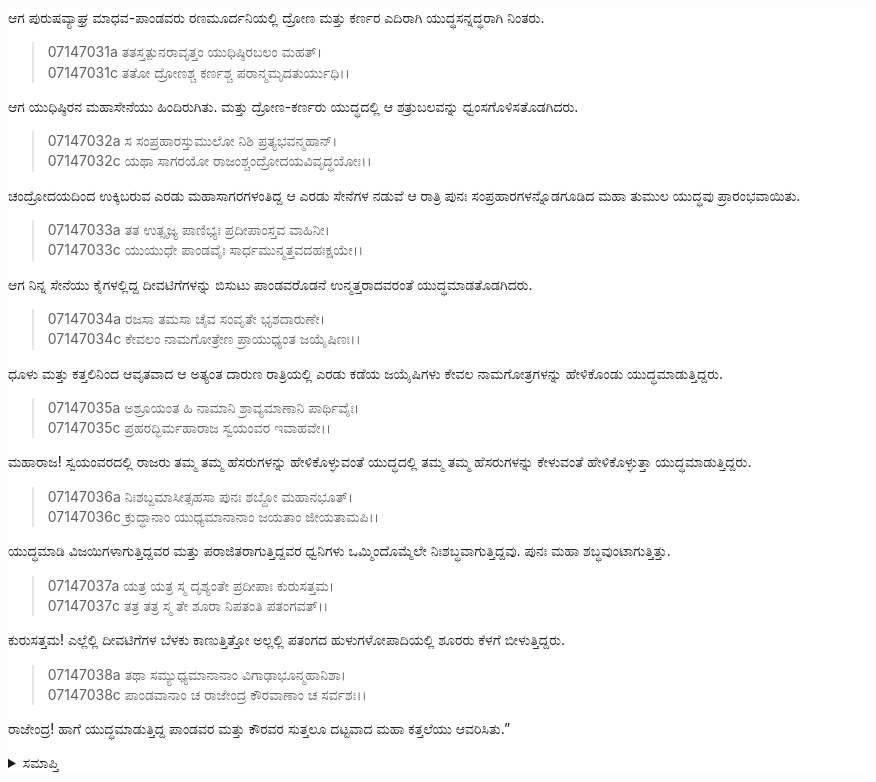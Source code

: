 ಆಗ ಪುರುಷವ್ಯಾಘ್ರ ಮಾಧವ-ಪಾಂಡವರು ರಣಮೂರ್ದನಿಯಲ್ಲಿ ದ್ರೋಣ ಮತ್ತು ಕರ್ಣರ ಎದಿರಾಗಿ ಯುದ್ಧಸನ್ನದ್ಧರಾಗಿ ನಿಂತರು.

> 07147031a ತತಸ್ತತ್ಪುನರಾವೃತ್ತಂ ಯುಧಿಷ್ಠಿರಬಲಂ ಮಹತ್।   
07147031c ತತೋ ದ್ರೋಣಶ್ಚ ಕರ್ಣಶ್ಚ ಪರಾನ್ಮಮೃದತುರ್ಯುಧಿ।।

ಆಗ ಯುಧಿಷ್ಠಿರನ ಮಹಾಸೇನೆಯು ಹಿಂದಿರುಗಿತು. ಮತ್ತು ದ್ರೋಣ-ಕರ್ಣರು ಯುದ್ಧದಲ್ಲಿ ಆ ಶತ್ರುಬಲವನ್ನು ಧ್ವಂಸಗೊಳಿಸತೊಡಗಿದರು.

> 07147032a ಸ ಸಂಪ್ರಹಾರಸ್ತುಮುಲೋ ನಿಶಿ ಪ್ರತ್ಯಭವನ್ಮಹಾನ್।   
07147032c ಯಥಾ ಸಾಗರಯೋ ರಾಜಂಶ್ಚಂದ್ರೋದಯವಿವೃದ್ಧಯೋಃ।।

ಚಂದ್ರೋದಯದಿಂದ ಉಕ್ಕಿಬರುವ ಎರಡು ಮಹಾಸಾಗರಗಳಂತಿದ್ದ ಆ ಎರಡು ಸೇನೆಗಳ ನಡುವೆ ಆ ರಾತ್ರಿ ಪುನಃ ಸಂಪ್ರಹಾರಗಳನ್ನೊಡಗೂಡಿದ ಮಹಾ ತುಮುಲ ಯುದ್ಧವು ಪ್ರಾರಂಭವಾಯಿತು.

> 07147033a ತತ ಉತ್ಸೃಜ್ಯ ಪಾಣಿಭ್ಯಃ ಪ್ರದೀಪಾಂಸ್ತವ ವಾಹಿನೀ।   
07147033c ಯುಯುಧೇ ಪಾಂಡವೈಃ ಸಾರ್ಧಮುನ್ಮತ್ತವದಹಃಕ್ಷಯೇ।।

ಆಗ ನಿನ್ನ ಸೇನೆಯು ಕೈಗಳಲ್ಲಿದ್ದ ದೀವಟಿಗೆಗಳನ್ನು ಬಿಸುಟು ಪಾಂಡವರೊಡನೆ ಉನ್ಮತ್ತರಾದವರಂತೆ ಯುದ್ಧಮಾಡತೊಡಗಿದರು.

> 07147034a ರಜಸಾ ತಮಸಾ ಚೈವ ಸಂವೃತೇ ಭೃಶದಾರುಣೇ।   
07147034c ಕೇವಲಂ ನಾಮಗೋತ್ರೇಣ ಪ್ರಾಯುಧ್ಯಂತ ಜಯೈಷಿಣಃ।।

ಧೂಳು ಮತ್ತು ಕತ್ತಲಿನಿಂದ ಆವೃತವಾದ ಆ ಅತ್ಯಂತ ದಾರುಣ ರಾತ್ರಿಯಲ್ಲಿ ಎರಡು ಕಡೆಯ ಜಯೈಷಿಗಳು ಕೇವಲ ನಾಮಗೋತ್ರಗಳನ್ನು ಹೇಳಿಕೊಂಡು ಯುದ್ಧಮಾಡುತ್ತಿದ್ದರು.

> 07147035a ಅಶ್ರೂಯಂತ ಹಿ ನಾಮಾನಿ ಶ್ರಾವ್ಯಮಾಣಾನಿ ಪಾರ್ಥಿವೈಃ।   
07147035c ಪ್ರಹರದ್ಭಿರ್ಮಹಾರಾಜ ಸ್ವಯಂವರ ಇವಾಹವೇ।।

ಮಹಾರಾಜ! ಸ್ವಯಂವರದಲ್ಲಿ ರಾಜರು ತಮ್ಮ ತಮ್ಮ ಹೆಸರುಗಳನ್ನು ಹೇಳಿಕೊಳ್ಳುವಂತೆ ಯುದ್ಧದಲ್ಲಿ ತಮ್ಮ ತಮ್ಮ ಹೆಸರುಗಳನ್ನು ಕೇಳುವಂತೆ ಹೇಳಿಕೊಳ್ಳುತ್ತಾ ಯುದ್ಧಮಾಡುತ್ತಿದ್ದರು.

> 07147036a ನಿಃಶಬ್ದಮಾಸೀತ್ಸಹಸಾ ಪುನಃ ಶಬ್ದೋ ಮಹಾನಭೂತ್।   
07147036c ಕ್ರುದ್ಧಾನಾಂ ಯುಧ್ಯಮಾನಾನಾಂ ಜಯತಾಂ ಜೀಯತಾಮಪಿ।।

ಯುದ್ಧಮಾಡಿ ವಿಜಯಿಗಳಾಗುತ್ತಿದ್ದವರ ಮತ್ತು ಪರಾಜಿತರಾಗುತ್ತಿದ್ದವರ ಧ್ವನಿಗಳು ಒಮ್ಮಿಂದೊಮ್ಮೆಲೇ ನಿಃಶಬ್ಧವಾಗುತ್ತಿದ್ದವು. ಪುನಃ ಮಹಾ ಶಬ್ಧವುಂಟಾಗುತ್ತಿತ್ತು.

> 07147037a ಯತ್ರ ಯತ್ರ ಸ್ಮ ದೃಶ್ಯಂತೇ ಪ್ರದೀಪಾಃ ಕುರುಸತ್ತಮ।   
07147037c ತತ್ರ ತತ್ರ ಸ್ಮ ತೇ ಶೂರಾ ನಿಪತಂತಿ ಪತಂಗವತ್।।

ಕುರುಸತ್ತಮ! ಎಲ್ಲೆಲ್ಲಿ ದೀವಟಿಗೆಗಳ ಬೆಳಕು ಕಾಣುತ್ತಿತ್ತೋ ಅಲ್ಲಲ್ಲಿ ಪತಂಗದ ಹುಳುಗಳೋಪಾದಿಯಲ್ಲಿ ಶೂರರು ಕೆಳಗೆ ಬೀಳುತ್ತಿದ್ದರು.

> 07147038a ತಥಾ ಸಮ್ಯುಧ್ಯಮಾನಾನಾಂ ವಿಗಾಢಾಭೂನ್ಮಹಾನಿಶಾ।   
07147038c ಪಾಂಡವಾನಾಂ ಚ ರಾಜೇಂದ್ರ ಕೌರವಾಣಾಂ ಚ ಸರ್ವಶಃ।।

ರಾಜೇಂದ್ರ! ಹಾಗೆ ಯುದ್ಧಮಾಡುತ್ತಿದ್ದ ಪಾಂಡವರ ಮತ್ತು ಕೌರವರ ಸುತ್ತಲೂ ದಟ್ಟವಾದ ಮಹಾ ಕತ್ತಲೆಯು ಆವರಿಸಿತು.”


<details><summary>ಸಮಾಪ್ತಿ</summary></details>
